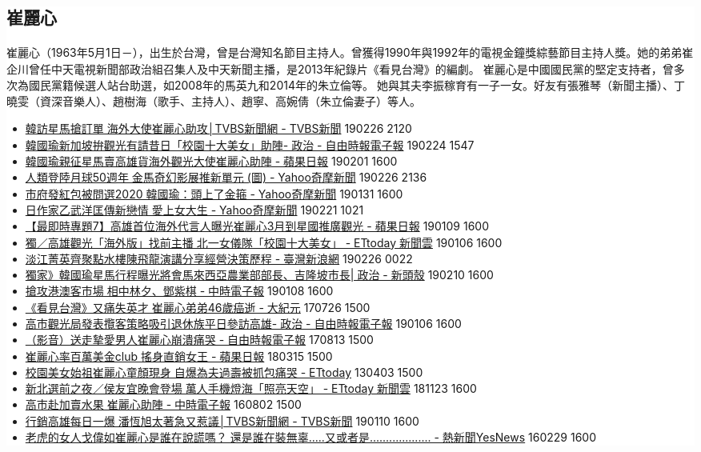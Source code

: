 ## 崔麗心

崔麗心（1963年5月1日－），出生於台灣，曾是台灣知名節目主持人。曾獲得1990年與1992年的電視金鐘獎綜藝節目主持人獎。她的弟弟崔企川曾任中天電視新聞部政治組召集人及中天新聞主播，是2013年紀錄片《看見台灣》的編劇。
崔麗心是中國國民黨的堅定支持者，曾多次為國民黨籍候選人站台助選，如2008年的馬英九和2014年的朱立倫等。
她與其夫李振稼育有一子一女。好友有張雅琴（新聞主播）、丁曉雯（資深音樂人）、趙樹海（歌手、主持人）、趙寧、高婉倩（朱立倫妻子）等人。
- [韓訪星馬搶訂單 海外大使崔麗心助攻│TVBS新聞網 - TVBS新聞](https://news.tvbs.com.tw/politics/1089775 "韓訪星馬搶訂單 海外大使崔麗心助攻│TVBS新聞網 - TVBS新聞") 190226 2120
- [韓國瑜新加坡拚觀光有請昔日「校園十大美女」助陣- 政治 - 自由時報電子報](https://news.ltn.com.tw/news/politics/breakingnews/2708493 "韓國瑜新加坡拚觀光有請昔日「校園十大美女」助陣- 政治 - 自由時報電子報") 190224 1547
- [韓國瑜親征星馬賣高雄貨海外觀光大使崔麗心助陣 - 蘋果日報](https://tw.appledaily.com/new/realtime/20190201/1511701/ "韓國瑜親征星馬賣高雄貨海外觀光大使崔麗心助陣 - 蘋果日報") 190201 1600
- [人類登陸月球50週年 金馬奇幻影展推新單元 (圖) - Yahoo奇摩新聞](https://tw.news.yahoo.com/%E4%BA%BA%E9%A1%9E%E7%99%BB%E9%99%B8%E6%9C%88%E7%90%8350%E9%80%B1%E5%B9%B4-%E9%87%91%E9%A6%AC%E5%A5%87%E5%B9%BB%E5%BD%B1%E5%B1%95%E6%8E%A8%E6%96%B0%E5%96%AE%E5%85%83-%E5%9C%96-133605134.html "人類登陸月球50週年 金馬奇幻影展推新單元 (圖) - Yahoo奇摩新聞") 190226 2136
- [市府發紅包被問選2020 韓國瑜：頭上了金箍 - Yahoo奇摩新聞](https://tw.news.yahoo.com/%E5%B8%82%E5%BA%9C%E7%99%BC%E7%B4%85%E5%8C%85%E8%A2%AB%E5%95%8F%E9%81%B82020-%E9%9F%93%E5%9C%8B%E7%91%9C-%E9%A0%AD%E4%B8%8A%E4%BA%86%E9%87%91%E7%AE%8D-054453274.html "市府發紅包被問選2020 韓國瑜：頭上了金箍 - Yahoo奇摩新聞") 190131 1600
- [日作家乙武洋匡傳新戀情 愛上女大生 - Yahoo奇摩新聞](https://tw.news.yahoo.com/%E6%97%A5%E4%BD%9C%E5%AE%B6%E4%B9%99%E6%AD%A6%E6%B4%8B%E5%8C%A1%E5%82%B3%E6%96%B0%E6%88%80%E6%83%85-%E6%84%9B%E4%B8%8A%E5%A5%B3%E5%A4%A7%E7%94%9F-022131421.html "日作家乙武洋匡傳新戀情 愛上女大生 - Yahoo奇摩新聞") 190221 1021
- [【最即時專題7】高雄首位海外代言人曝光崔麗心3月到星國推廣觀光 - 蘋果日報](https://tw.appledaily.com/new/realtime/20190109/1497691/ "【最即時專題7】高雄首位海外代言人曝光崔麗心3月到星國推廣觀光 - 蘋果日報") 190109 1600
- [獨／高雄觀光「海外版」找前主播 北一女儀隊「校園十大美女」 - ETtoday 新聞雲](https://www.ettoday.net/news/20190106/1349331.htm "獨／高雄觀光「海外版」找前主播 北一女儀隊「校園十大美女」 - ETtoday 新聞雲") 190106 1600
- [淡江菁英齊聚點水樓陳飛龍演講分享經營決策歷程 - 臺灣新浪網](https://news.sina.com.tw/article/20190226/30212840.html "淡江菁英齊聚點水樓陳飛龍演講分享經營決策歷程 - 臺灣新浪網") 190226 0022
- [獨家》韓國瑜星馬行程曝光將會馬來西亞農業部部長、吉隆坡市長| 政治 - 新頭殼](https://newtalk.tw/news/view/2019-02-10/205364 "獨家》韓國瑜星馬行程曝光將會馬來西亞農業部部長、吉隆坡市長| 政治 - 新頭殼") 190210 1600
- [搶攻港澳客市場 相中林夕、鄧紫棋 - 中時電子報](https://www.chinatimes.com/newspapers/20190108000509-260118 "搶攻港澳客市場 相中林夕、鄧紫棋 - 中時電子報") 190108 1600
- [《看見台灣》又痛失英才 崔麗心弟弟46歲癌逝 - 大紀元](http://www.epochtimes.com/b5/17/7/26/n9465696.htm "《看見台灣》又痛失英才 崔麗心弟弟46歲癌逝 - 大紀元") 170726 1500
- [高市觀光局發表攬客策略吸引退休族平日參訪高雄- 政治 - 自由時報電子報](https://news.ltn.com.tw/news/politics/breakingnews/2663391 "高市觀光局發表攬客策略吸引退休族平日參訪高雄- 政治 - 自由時報電子報") 190106 1600
- [（影音）送走摯愛男人崔麗心崩潰痛哭 - 自由時報電子報](http://ent.ltn.com.tw/news/breakingnews/2161742 "（影音）送走摯愛男人崔麗心崩潰痛哭 - 自由時報電子報") 170813 1500
- [崔麗心率百萬美金club 搖身直銷女王 - 蘋果日報](https://tw.entertainment.appledaily.com/daily/20180315/37958027/ "崔麗心率百萬美金club 搖身直銷女王 - 蘋果日報") 180315 1500
- [校園美女始祖崔麗心童顏現身 自爆為夫過壽被抓包痛哭 - ETtoday](https://star.ettoday.net/news/187522 "校園美女始祖崔麗心童顏現身 自爆為夫過壽被抓包痛哭 - ETtoday") 130403 1500
- [新北選前之夜／侯友宜晚會登場 萬人手機燈海「照亮天空」 - ETtoday 新聞雲](https://www.ettoday.net/news/20181123/1314254.htm "新北選前之夜／侯友宜晚會登場 萬人手機燈海「照亮天空」 - ETtoday 新聞雲") 181123 1600
- [高市赴加賣水果 崔麗心助陣 - 中時電子報](https://www.chinatimes.com/newspapers/20160802000597-260107 "高市赴加賣水果 崔麗心助陣 - 中時電子報") 160802 1500
- [行銷高雄每日一爆 潘恆旭太著急又惹議│TVBS新聞網 - TVBS新聞](https://news.tvbs.com.tw/politics/1063250 "行銷高雄每日一爆 潘恆旭太著急又惹議│TVBS新聞網 - TVBS新聞") 190110 1600
- [老虎的女人戈偉如崔麗心是誰在說謊嗎？ 還是誰在裝無辜.....又或者是................... - 熱新聞YesNews](http://yes-news.com/yespick/114145/%E8%80%81%E8%99%8E%E7%9A%84%E5%A5%B3%E4%BA%BA-%E6%88%88%E5%81%89%E5%A6%82-%E5%B4%94%E9%BA%97%E5%BF%83-%E6%98%AF%E8%AA%B0%E5%9C%A8%E8%AA%AA%E8%AC%8A%E5%97%8E-%E9%82%84%E6%98%AF%E8%AA%B0%E5%9C%A8%E8%A3%9D%E7%84%A1%E8%BE%9C%E5%8F%88%E6%88%96%E8%80%85%E6%98%AF "老虎的女人戈偉如崔麗心是誰在說謊嗎？ 還是誰在裝無辜.....又或者是................... - 熱新聞YesNews") 160229 1600
